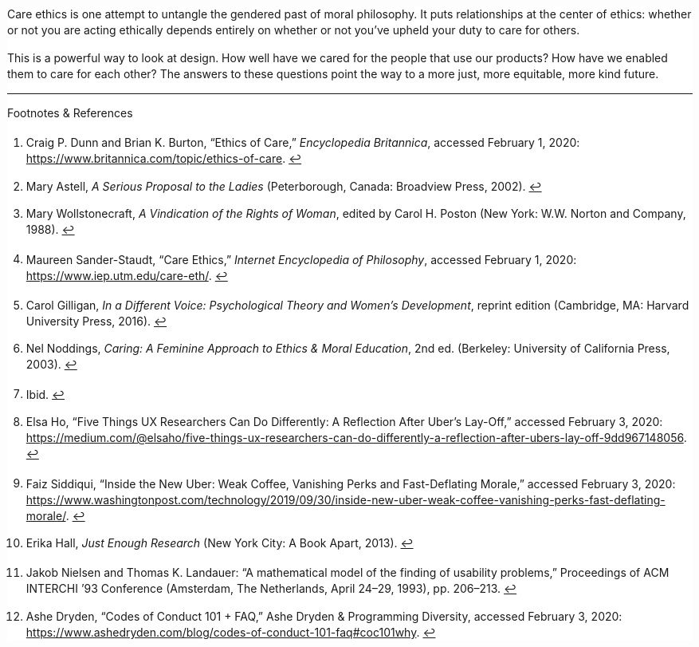 <p>Care ethics is one attempt to untangle the gendered past of moral philosophy. It puts relationships at the center of ethics: whether or not you are acting ethically depends entirely on whether or not you’ve upheld your duty to care for others.</p>
<p>This is a powerful way to look at design. How well have we cared for the people that use our products? How have we enabled them to care for each other? The answers to these questions point the way to a more just, more equitable, more kind future.</p>
<hr>
<section class="footnotes l--space-compact">
<div class="t--weight-bold l--pad-btm-s">Footnotes & References</div>
<ol class="footnotes-list">
<li id="fn1" class="footnote-item"><p><sup> </sup>Craig P. Dunn and Brian K. Burton, “Ethics of Care,” <em>Encyclopedia Britannica</em>, accessed February 1, 2020: <a href="https://www.britannica.com/topic/ethics-of-care" target="_blank" rel="noopener">https://www.britannica.com/topic/ethics-of-care</a>. <a href="#fnref1" class="footnote-backref">↩︎</a></p>
</li>
<li id="fn2" class="footnote-item"><p>Mary Astell, <em>A Serious Proposal to the Ladies</em> (Peterborough, Canada: Broadview Press, 2002). <a href="#fnref2" class="footnote-backref">↩︎</a></p>
</li>
<li id="fn3" class="footnote-item"><p>Mary Wollstonecraft, <em>A Vindication of the Rights of Woman</em>, edited by Carol H. Poston (New York: W.W. Norton and Company, 1988). <a href="#fnref3" class="footnote-backref">↩︎</a></p>
</li>
<li id="fn4" class="footnote-item"><p><sup> </sup>Maureen Sander-Staudt, “Care Ethics,” <em>Internet Encyclopedia of Philosophy</em>, accessed February 1, 2020: <a href="https://www.iep.utm.edu/care-eth/" target="_blank" rel="noopener">https://www.iep.utm.edu/care-eth/</a>. <a href="#fnref4" class="footnote-backref">↩︎</a></p>
</li>
<li id="fn5" class="footnote-item"><p><sup> </sup>Carol Gilligan, <em>In a Different Voice: Psychological Theory and Women’s Development</em>, reprint edition (Cambridge, MA: Harvard University Press, 2016). <a href="#fnref5" class="footnote-backref">↩︎</a></p>
</li>
<li id="fn6" class="footnote-item"><p>Nel Noddings, <em>Caring: A Feminine Approach to Ethics &amp; Moral Education</em>, 2nd ed. (Berkeley: University of California Press, 2003). <a href="#fnref6" class="footnote-backref">↩︎</a></p>
</li>
<li id="fn7" class="footnote-item"><p><sup> </sup>Ibid. <a href="#fnref7" class="footnote-backref">↩︎</a></p>
</li>
<li id="fn8" class="footnote-item"><p>Elsa Ho, “Five Things UX Researchers Can Do Differently: A Reflection After Uber’s Lay-Off,” accessed February 3, 2020: <a href="https://medium.com/@elsaho/five-things-ux-researchers-can-do-differently-a-reflection-after-ubers-lay-off-9dd967148056" target="_blank" rel="noopener">https://medium.com/@elsaho/five-things-ux-researchers-can-do-differently-a-reflection-after-ubers-lay-off-9dd967148056</a>. <a href="#fnref8" class="footnote-backref">↩︎</a></p>
</li>
<li id="fn9" class="footnote-item"><p><sup> </sup>Faiz Siddiqui, “Inside the New Uber: Weak Coffee, Vanishing Perks and Fast-Deflating Morale,” accessed February 3, 2020: <a href="https://www.washingtonpost.com/technology/2019/09/30/inside-new-uber-weak-coffee-vanishing-perks-fast-deflating-morale/" target="_blank" rel="noopener">https://www.washingtonpost.com/technology/2019/09/30/inside-new-uber-weak-coffee-vanishing-perks-fast-deflating-morale/</a>. <a href="#fnref9" class="footnote-backref">↩︎</a></p>
</li>
<li id="fn10" class="footnote-item"><p>Erika Hall, <em>Just Enough Research</em> (New York City: A Book Apart, 2013). <a href="#fnref10" class="footnote-backref">↩︎</a></p>
</li>
<li id="fn11" class="footnote-item"><p><sup> </sup>Jakob Nielsen and Thomas K. Landauer: “A mathematical model of the finding of usability problems,” Proceedings of ACM INTERCHI ’93 Conference (Amsterdam, The Netherlands, April 24–29, 1993), pp. 206–213. <a href="#fnref11" class="footnote-backref">↩︎</a></p>
</li>
<li id="fn12" class="footnote-item"><p>Ashe Dryden, “Codes of Conduct 101 + FAQ,” Ashe Dryden &amp; Programming Diversity, accessed February 3, 2020: <a href="https://www.ashedryden.com/blog/codes-of-conduct-101-faq#coc101why" target="_blank" rel="noopener">https://www.ashedryden.com/blog/codes-of-conduct-101-faq#coc101why</a>. <a href="#fnref12" class="footnote-backref">↩︎</a></p>
</li>